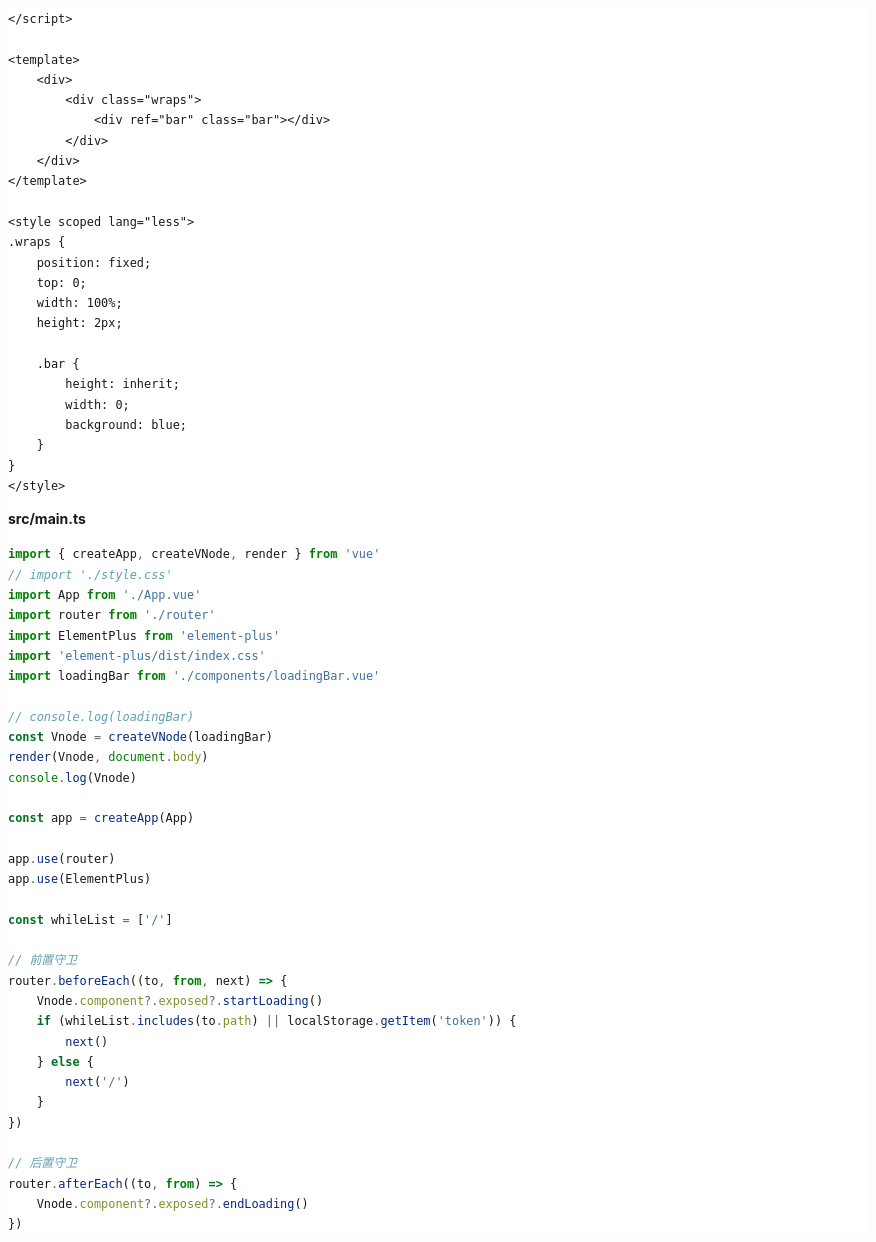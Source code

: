```vue
</script>

<template>
    <div>
        <div class="wraps">
            <div ref="bar" class="bar"></div>
        </div>
    </div>
</template>

<style scoped lang="less">
.wraps {
    position: fixed;
    top: 0;
    width: 100%;
    height: 2px;

    .bar {
        height: inherit;
        width: 0;
        background: blue;
    }
}
</style>

```

**src/main.ts**

```ts
import { createApp, createVNode, render } from 'vue'
// import './style.css'
import App from './App.vue'
import router from './router'
import ElementPlus from 'element-plus'
import 'element-plus/dist/index.css'
import loadingBar from './components/loadingBar.vue'

// console.log(loadingBar)
const Vnode = createVNode(loadingBar)
render(Vnode, document.body)
console.log(Vnode)

const app = createApp(App)

app.use(router)
app.use(ElementPlus)

const whileList = ['/']

// 前置守卫
router.beforeEach((to, from, next) => {
    Vnode.component?.exposed?.startLoading()
    if (whileList.includes(to.path) || localStorage.getItem('token')) {
        next()
    } else {
        next('/')
    }
})

// 后置守卫
router.afterEach((to, from) => {
    Vnode.component?.exposed?.endLoading()
})
```